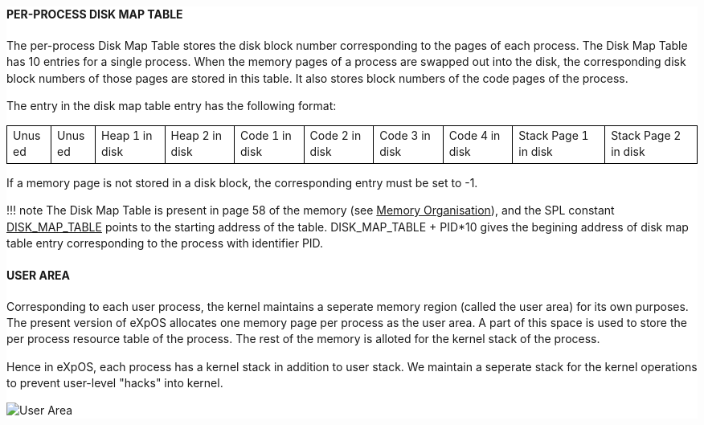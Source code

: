  

#### PER-PROCESS DISK MAP TABLE



The per-process Disk Map Table stores the disk block number corresponding to the pages of each process. The Disk Map Table has 10 entries for a single process. When the memory pages of a process are swapped out into the disk, the corresponding disk block numbers of those pages are stored in this table. It also stores block numbers of the code pages of the process.


The entry in the disk map table entry has the following format: 

<table class="table table-bordered">
<tbody><tr>
<td style="border: 1px solid black">Unused</td>
<td style="border: 1px solid black">Unused</td>
<td style="border: 1px solid black">Heap 1 in disk</td>
<td style="border: 1px solid black">Heap 2 in disk</td>
<td style="border: 1px solid black">Code 1 in disk</td>
<td style="border: 1px solid black">Code 2 in disk</td>
<td style="border: 1px solid black">Code 3 in disk</td>
<td style="border: 1px solid black">Code 4 in disk</td>
<td style="border: 1px solid black">Stack Page 1 in disk</td>
<td style="border: 1px solid black">Stack Page 2 in disk</td>
</tr>
</tbody></table>


 If a memory page is not stored in a disk block, the corresponding entry must be set to -1. 


!!! note
    The Disk Map Table is present in page 58 of the memory (see [Memory Organisation](../os_implementation.html)), and the SPL constant [DISK\_MAP\_TABLE](../support_tools-files/constants.html) points to the starting address of the table. DISK\_MAP\_TABLE + PID*10 gives the begining address of disk map table entry corresponding to the process with identifier PID.





#### USER AREA



Corresponding to each user process, the kernel maintains a seperate memory region (called the user area) for its own purposes. The present version of eXpOS allocates one memory page per process as the user area. A part of this space is 
used to store the per process resource table of the process. The rest of the memory is alloted for the kernel stack of the process. 

Hence in eXpOS, each process has a kernel stack in addition to user stack. We maintain a seperate stack for the kernel operations to prevent user-level "hacks" into kernel. 



  

![User Area](http://exposnitc.github.io/img/user_area_new.png)

